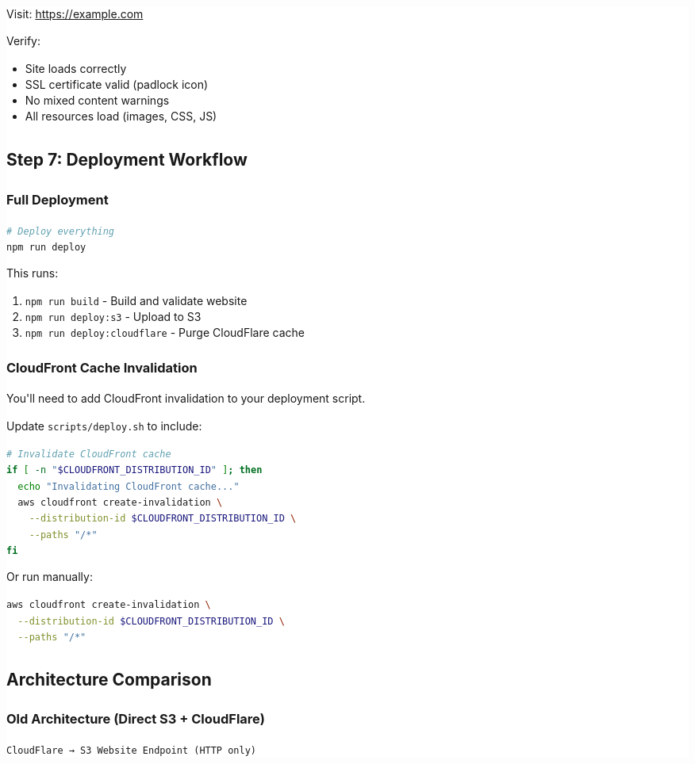 Visit: https://example.com

Verify:

- Site loads correctly
- SSL certificate valid (padlock icon)
- No mixed content warnings
- All resources load (images, CSS, JS)

## Step 7: Deployment Workflow

### Full Deployment

```bash
# Deploy everything
npm run deploy
```

This runs:

1. `npm run build` - Build and validate website
2. `npm run deploy:s3` - Upload to S3
3. `npm run deploy:cloudflare` - Purge CloudFlare cache

### CloudFront Cache Invalidation

You'll need to add CloudFront invalidation to your deployment script.

Update `scripts/deploy.sh` to include:

```bash
# Invalidate CloudFront cache
if [ -n "$CLOUDFRONT_DISTRIBUTION_ID" ]; then
  echo "Invalidating CloudFront cache..."
  aws cloudfront create-invalidation \
    --distribution-id $CLOUDFRONT_DISTRIBUTION_ID \
    --paths "/*"
fi
```

Or run manually:

```bash
aws cloudfront create-invalidation \
  --distribution-id $CLOUDFRONT_DISTRIBUTION_ID \
  --paths "/*"
```

## Architecture Comparison

### Old Architecture (Direct S3 + CloudFlare)

```
CloudFlare → S3 Website Endpoint (HTTP only)
```
